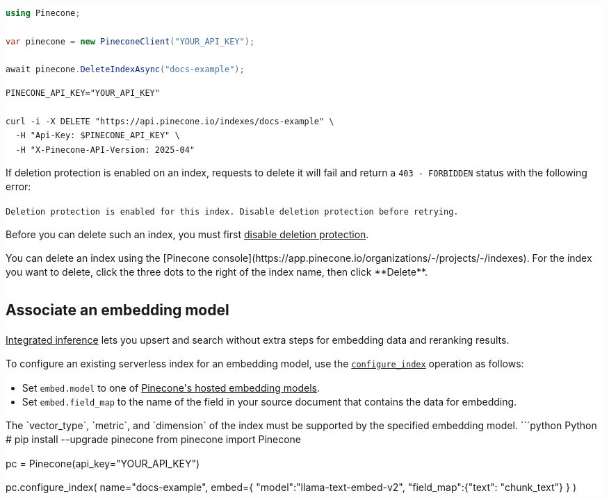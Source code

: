   ```csharp C#
  using Pinecone;

  var pinecone = new PineconeClient("YOUR_API_KEY");

  await pinecone.DeleteIndexAsync("docs-example");
  ```

  ```shell curl
  PINECONE_API_KEY="YOUR_API_KEY"

  curl -i -X DELETE "https://api.pinecone.io/indexes/docs-example" \
    -H "Api-Key: $PINECONE_API_KEY" \
    -H "X-Pinecone-API-Version: 2025-04"
  ```
</CodeGroup>

If deletion protection is enabled on an index, requests to delete it will fail and return a `403 - FORBIDDEN` status with the following error:

```
Deletion protection is enabled for this index. Disable deletion protection before retrying.
```

Before you can delete such an index, you must first [disable deletion protection](/guides/manage-data/manage-indexes#configure-deletion-protection).

<Tip>
  You can delete an index using the [Pinecone console](https://app.pinecone.io/organizations/-/projects/-/indexes). For the index you want to delete, click the three dots to the right of the index name, then click **Delete**.
</Tip>

## Associate an embedding model

[Integrated inference](/guides/index-data/indexing-overview#integrated-embedding) lets you upsert and search without extra steps for embedding data and reranking results.

To configure an existing serverless index for an embedding model, use the [`configure_index`](/reference/api/2025-01/control-plane/configure_index) operation as follows:

* Set `embed.model` to one of [Pinecone's hosted embedding models](/guides/index-data/create-an-index#embedding-models).
* Set `embed.field_map` to the name of the field in your source document that contains the data for embedding.

<Warning>
  The `vector_type`, `metric`, and `dimension` of the index must be supported by the specified embedding model.
</Warning>

<CodeGroup>
  ```python Python
  # pip install --upgrade pinecone
  from pinecone import Pinecone

  pc = Pinecone(api_key="YOUR_API_KEY")

  pc.configure_index(
      name="docs-example",
      embed={
        "model":"llama-text-embed-v2",
        "field_map":{"text": "chunk_text"}
      }
  )
  ```
